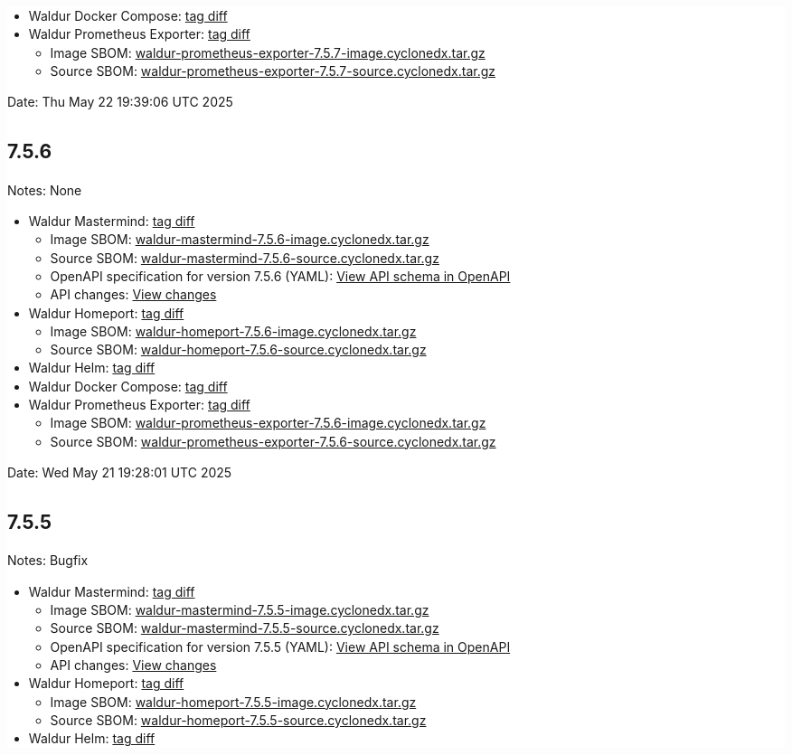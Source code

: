 * Waldur Docker Compose: [tag diff](https://github.com/waldur/waldur-docker-compose/compare/7.5.6...7.5.7)
* Waldur Prometheus Exporter: [tag diff](https://github.com/waldur/waldur-prometheus-exporter/compare/7.5.6...7.5.7)
    * Image SBOM: [waldur-prometheus-exporter-7.5.7-image.cyclonedx.tar.gz](https://github.com/waldur/waldur-docs/raw/refs/heads/master/docs/assets/sboms/images/waldur-prometheus-exporter-7.5.7-image.cyclonedx.tar.gz)
    * Source SBOM: [waldur-prometheus-exporter-7.5.7-source.cyclonedx.tar.gz](https://github.com/waldur/waldur-docs/raw/refs/heads/master/docs/assets/sboms/source/waldur-prometheus-exporter-7.5.7-source.cyclonedx.tar.gz)

Date: Thu May 22 19:39:06 UTC 2025

## 7.5.6

Notes: None

* Waldur Mastermind: [tag diff](https://github.com/waldur/waldur-mastermind/compare/7.5.5...7.5.6)
    * Image SBOM: [waldur-mastermind-7.5.6-image.cyclonedx.tar.gz](https://github.com/waldur/waldur-docs/raw/refs/heads/master/docs/assets/sboms/images/waldur-mastermind-7.5.6-image.cyclonedx.tar.gz)
    * Source SBOM: [waldur-mastermind-7.5.6-source.cyclonedx.tar.gz](https://github.com/waldur/waldur-docs/raw/refs/heads/master/docs/assets/sboms/source/waldur-mastermind-7.5.6-source.cyclonedx.tar.gz)
    * OpenAPI specification for version 7.5.6 (YAML): [View API schema in OpenAPI](https://github.com/waldur/waldur-docs/raw/refs/heads/master/docs/API/waldur-openapi-schema-7.5.6.yaml)
    * API changes: [View changes](/latest/integrator-guide/APIs/api-changes/waldur-openapi-schema-7.5.6-diff)
* Waldur Homeport: [tag diff](https://github.com/waldur/waldur-homeport/compare/7.5.5...7.5.6)
    * Image SBOM: [waldur-homeport-7.5.6-image.cyclonedx.tar.gz](https://github.com/waldur/waldur-docs/raw/refs/heads/master/docs/assets/sboms/images/waldur-homeport-7.5.6-image.cyclonedx.tar.gz)
    * Source SBOM: [waldur-homeport-7.5.6-source.cyclonedx.tar.gz](https://github.com/waldur/waldur-docs/raw/refs/heads/master/docs/assets/sboms/source/waldur-homeport-7.5.6-source.cyclonedx.tar.gz)
* Waldur Helm: [tag diff](https://github.com/waldur/waldur-helm/compare/7.5.5...7.5.6)
* Waldur Docker Compose: [tag diff](https://github.com/waldur/waldur-docker-compose/compare/7.5.5...7.5.6)
* Waldur Prometheus Exporter: [tag diff](https://github.com/waldur/waldur-prometheus-exporter/compare/7.5.5...7.5.6)
    * Image SBOM: [waldur-prometheus-exporter-7.5.6-image.cyclonedx.tar.gz](https://github.com/waldur/waldur-docs/raw/refs/heads/master/docs/assets/sboms/images/waldur-prometheus-exporter-7.5.6-image.cyclonedx.tar.gz)
    * Source SBOM: [waldur-prometheus-exporter-7.5.6-source.cyclonedx.tar.gz](https://github.com/waldur/waldur-docs/raw/refs/heads/master/docs/assets/sboms/source/waldur-prometheus-exporter-7.5.6-source.cyclonedx.tar.gz)

Date: Wed May 21 19:28:01 UTC 2025

## 7.5.5

Notes: Bugfix

* Waldur Mastermind: [tag diff](https://github.com/waldur/waldur-mastermind/compare/7.5.4...7.5.5)
    * Image SBOM: [waldur-mastermind-7.5.5-image.cyclonedx.tar.gz](https://github.com/waldur/waldur-docs/raw/refs/heads/master/docs/assets/sboms/images/waldur-mastermind-7.5.5-image.cyclonedx.tar.gz)
    * Source SBOM: [waldur-mastermind-7.5.5-source.cyclonedx.tar.gz](https://github.com/waldur/waldur-docs/raw/refs/heads/master/docs/assets/sboms/source/waldur-mastermind-7.5.5-source.cyclonedx.tar.gz)
    * OpenAPI specification for version 7.5.5 (YAML): [View API schema in OpenAPI](https://github.com/waldur/waldur-docs/raw/refs/heads/master/docs/API/waldur-openapi-schema-7.5.5.yaml)
    * API changes: [View changes](/latest/integrator-guide/APIs/api-changes/waldur-openapi-schema-7.5.5-diff)
* Waldur Homeport: [tag diff](https://github.com/waldur/waldur-homeport/compare/7.5.4...7.5.5)
    * Image SBOM: [waldur-homeport-7.5.5-image.cyclonedx.tar.gz](https://github.com/waldur/waldur-docs/raw/refs/heads/master/docs/assets/sboms/images/waldur-homeport-7.5.5-image.cyclonedx.tar.gz)
    * Source SBOM: [waldur-homeport-7.5.5-source.cyclonedx.tar.gz](https://github.com/waldur/waldur-docs/raw/refs/heads/master/docs/assets/sboms/source/waldur-homeport-7.5.5-source.cyclonedx.tar.gz)
* Waldur Helm: [tag diff](https://github.com/waldur/waldur-helm/compare/7.5.4...7.5.5)